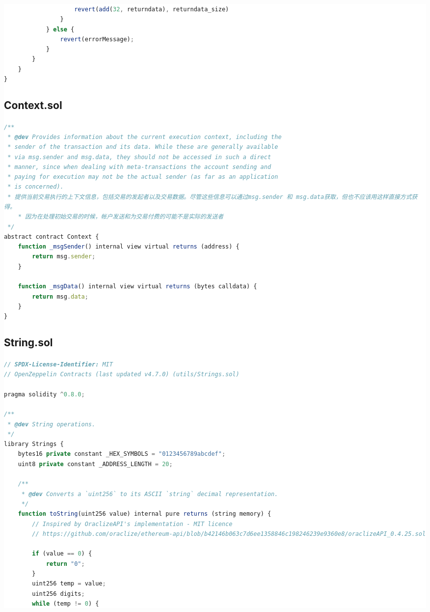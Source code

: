 ```jsx
                    revert(add(32, returndata), returndata_size)
                }
            } else {
                revert(errorMessage);
            }
        }
    }
}
```

## Context.sol

```jsx
/**
 * @dev Provides information about the current execution context, including the
 * sender of the transaction and its data. While these are generally available
 * via msg.sender and msg.data, they should not be accessed in such a direct
 * manner, since when dealing with meta-transactions the account sending and
 * paying for execution may not be the actual sender (as far as an application
 * is concerned).
 * 提供当前交易执行的上下文信息，包括交易的发起者以及交易数据。尽管这些信息可以通过msg.sender 和 msg.data获取，但也不应该用这样直接方式获得。
    * 因为在处理初始交易的时候，帐户发送和为交易付费的可能不是实际的发送者
 */
abstract contract Context {
    function _msgSender() internal view virtual returns (address) {
        return msg.sender;
    }

    function _msgData() internal view virtual returns (bytes calldata) {
        return msg.data;
    }
}
```

## String.sol

```jsx
// SPDX-License-Identifier: MIT
// OpenZeppelin Contracts (last updated v4.7.0) (utils/Strings.sol)

pragma solidity ^0.8.0;

/**
 * @dev String operations.
 */
library Strings {
    bytes16 private constant _HEX_SYMBOLS = "0123456789abcdef";
    uint8 private constant _ADDRESS_LENGTH = 20;

    /**
     * @dev Converts a `uint256` to its ASCII `string` decimal representation.
     */
    function toString(uint256 value) internal pure returns (string memory) {
        // Inspired by OraclizeAPI's implementation - MIT licence
        // https://github.com/oraclize/ethereum-api/blob/b42146b063c7d6ee1358846c198246239e9360e8/oraclizeAPI_0.4.25.sol

        if (value == 0) {
            return "0";
        }
        uint256 temp = value;
        uint256 digits;
        while (temp != 0) {
```